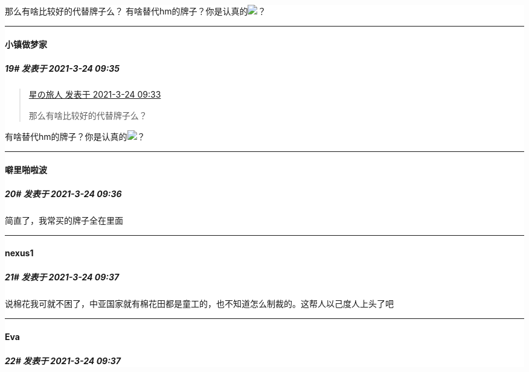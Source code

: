那么有啥比较好的代替牌子么？</blockquote>
有啥替代hm的牌子？你是认真的<img src="https://static.saraba1st.com/image/smiley/face2017/067.png" referrerpolicy="no-referrer">？







*****

####  小镇做梦家  
##### 19#       发表于 2021-3-24 09:35



<blockquote><a href="httphttps://bbs.saraba1st.com/2b/forum.php?mod=redirect&amp;goto=findpost&amp;pid=50716392&amp;ptid=1994705" target="_blank">星の旅人 发表于 2021-3-24 09:33</a>

那么有啥比较好的代替牌子么？</blockquote>
有啥替代hm的牌子？你是认真的<img src="https://static.saraba1st.com/image/smiley/face2017/067.png" referrerpolicy="no-referrer">？







*****

####  噼里啪啦波  
##### 20#       发表于 2021-3-24 09:36




简直了，我常买的牌子全在里面







*****

####  nexus1  
##### 21#       发表于 2021-3-24 09:37




说棉花我可就不困了，中亚国家就有棉花田都是童工的，也不知道怎么制裁的。这帮人以己度人上头了吧







*****

####  Eva  
##### 22#       发表于 2021-3-24 09:37


